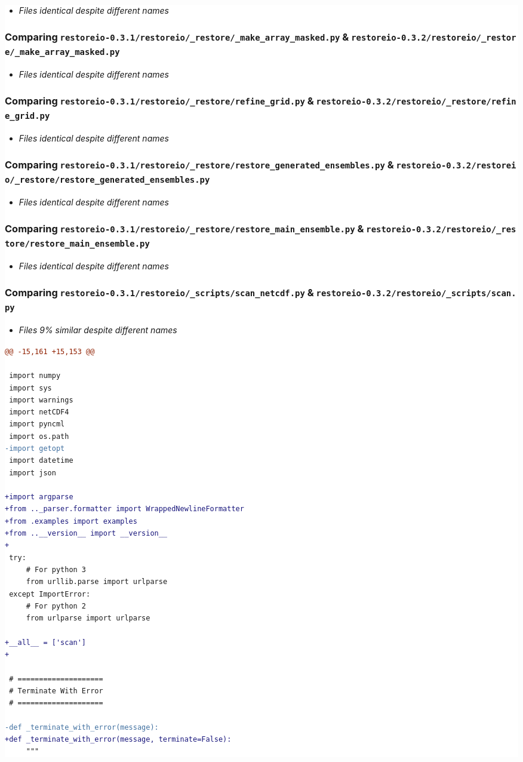  * *Files identical despite different names*

### Comparing `restoreio-0.3.1/restoreio/_restore/_make_array_masked.py` & `restoreio-0.3.2/restoreio/_restore/_make_array_masked.py`

 * *Files identical despite different names*

### Comparing `restoreio-0.3.1/restoreio/_restore/refine_grid.py` & `restoreio-0.3.2/restoreio/_restore/refine_grid.py`

 * *Files identical despite different names*

### Comparing `restoreio-0.3.1/restoreio/_restore/restore_generated_ensembles.py` & `restoreio-0.3.2/restoreio/_restore/restore_generated_ensembles.py`

 * *Files identical despite different names*

### Comparing `restoreio-0.3.1/restoreio/_restore/restore_main_ensemble.py` & `restoreio-0.3.2/restoreio/_restore/restore_main_ensemble.py`

 * *Files identical despite different names*

### Comparing `restoreio-0.3.1/restoreio/_scripts/scan_netcdf.py` & `restoreio-0.3.2/restoreio/_scripts/scan.py`

 * *Files 9% similar despite different names*

```diff
@@ -15,161 +15,153 @@
 
 import numpy
 import sys
 import warnings
 import netCDF4
 import pyncml
 import os.path
-import getopt
 import datetime
 import json
 
+import argparse
+from .._parser.formatter import WrappedNewlineFormatter
+from .examples import examples
+from ..__version__ import __version__
+
 try:
     # For python 3
     from urllib.parse import urlparse
 except ImportError:
     # For python 2
     from urlparse import urlparse
 
+__all__ = ['scan']
+
 
 # ====================
 # Terminate With Error
 # ====================
 
-def _terminate_with_error(message):
+def _terminate_with_error(message, terminate=False):
     """
```